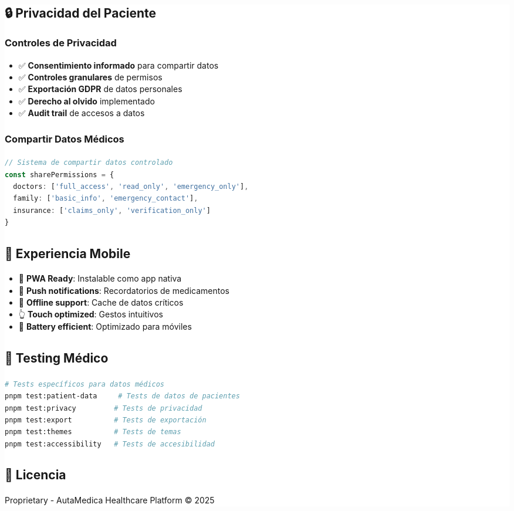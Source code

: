 ## 🔒 **Privacidad del Paciente**

### **Controles de Privacidad**
- ✅ **Consentimiento informado** para compartir datos
- ✅ **Controles granulares** de permisos
- ✅ **Exportación GDPR** de datos personales
- ✅ **Derecho al olvido** implementado
- ✅ **Audit trail** de accesos a datos

### **Compartir Datos Médicos**
```typescript
// Sistema de compartir datos controlado
const sharePermissions = {
  doctors: ['full_access', 'read_only', 'emergency_only'],
  family: ['basic_info', 'emergency_contact'],
  insurance: ['claims_only', 'verification_only']
}
```

## 📱 **Experiencia Mobile**

- 📱 **PWA Ready**: Instalable como app nativa
- 🔔 **Push notifications**: Recordatorios de medicamentos
- 📶 **Offline support**: Cache de datos críticos
- 👆 **Touch optimized**: Gestos intuitivos
- 🔋 **Battery efficient**: Optimizado para móviles

## 🧪 **Testing Médico**

```bash
# Tests específicos para datos médicos
pnpm test:patient-data     # Tests de datos de pacientes
pnpm test:privacy         # Tests de privacidad
pnpm test:export          # Tests de exportación
pnpm test:themes          # Tests de temas
pnpm test:accessibility   # Tests de accesibilidad
```

## 📄 **Licencia**

Proprietary - AutaMedica Healthcare Platform © 2025
